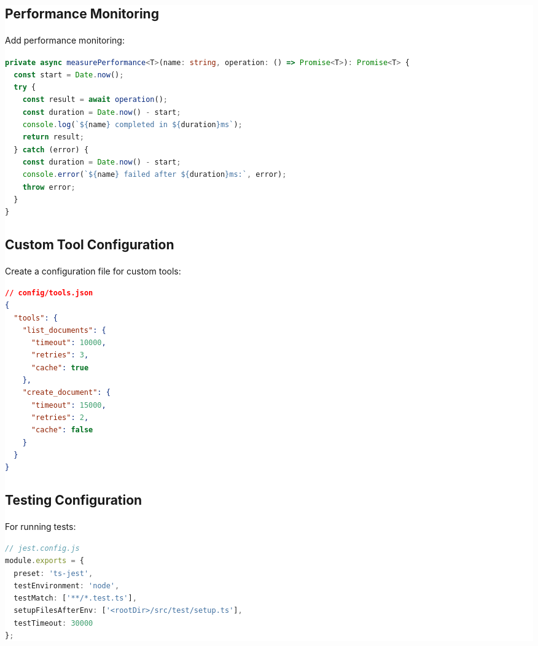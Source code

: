 ## Performance Monitoring

Add performance monitoring:

```typescript
private async measurePerformance<T>(name: string, operation: () => Promise<T>): Promise<T> {
  const start = Date.now();
  try {
    const result = await operation();
    const duration = Date.now() - start;
    console.log(`${name} completed in ${duration}ms`);
    return result;
  } catch (error) {
    const duration = Date.now() - start;
    console.error(`${name} failed after ${duration}ms:`, error);
    throw error;
  }
}
```

## Custom Tool Configuration

Create a configuration file for custom tools:

```json
// config/tools.json
{
  "tools": {
    "list_documents": {
      "timeout": 10000,
      "retries": 3,
      "cache": true
    },
    "create_document": {
      "timeout": 15000,
      "retries": 2,
      "cache": false
    }
  }
}
```

## Testing Configuration

For running tests:

```typescript
// jest.config.js
module.exports = {
  preset: 'ts-jest',
  testEnvironment: 'node',
  testMatch: ['**/*.test.ts'],
  setupFilesAfterEnv: ['<rootDir>/src/test/setup.ts'],
  testTimeout: 30000
};
```
